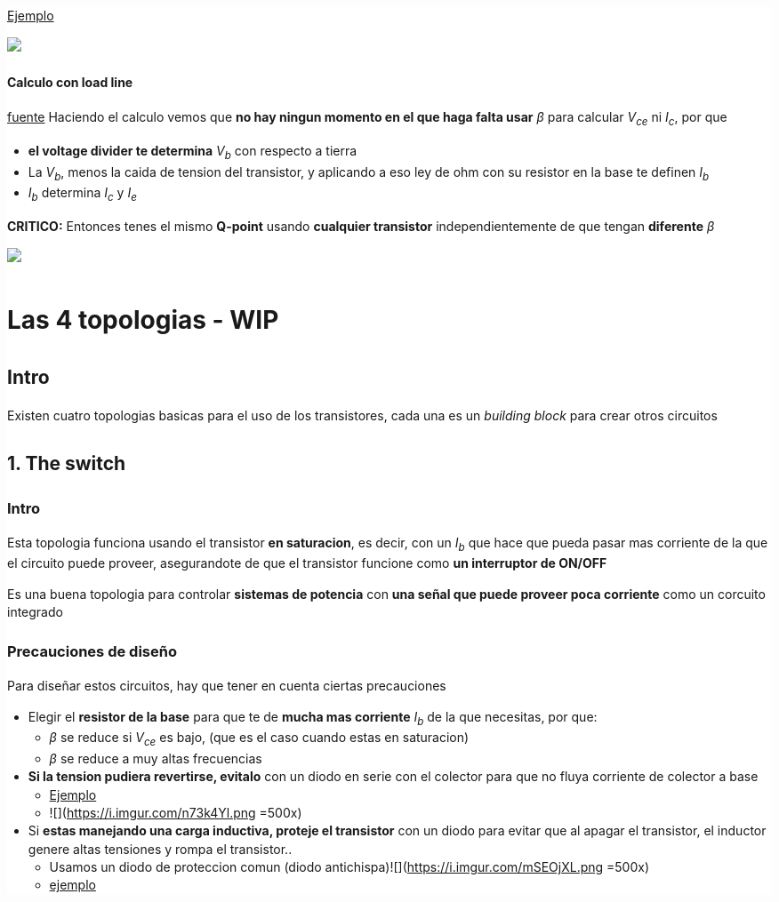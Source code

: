 [Ejemplo](https://tinyurl.com/yyulp8d2)

![](https://i.imgur.com/Qat7eyU.png)
#### Calculo con load line
[fuente](https://www.youtube.com/watch?v=oF_VDtF7ptg)
Haciendo el calculo vemos que **no hay ningun momento en el que haga falta usar** $\beta$ para calcular $V_{ce}$ ni $I_c$, por que
*  **el voltage divider te determina** $V_b$ con respecto a tierra
* La $V_b$, menos la caida de tension del transistor, y aplicando a eso  ley de ohm con su resistor en la base te definen $I_b$
* $I_b$ determina $I_c$ y $I_e$

**CRITICO:** Entonces tenes el mismo **Q-point** usando **cualquier transistor** independientemente de que tengan **diferente** $\beta$

![](https://i.imgur.com/NC03PeF.png)


# Las 4 topologias - WIP
## Intro

Existen cuatro topologias basicas para el uso de los transistores, cada una es un _building block_ para crear otros circuitos

## 1. The switch 

### Intro

Esta topologia funciona usando el transistor **en saturacion**, es decir, con un $I_b$ que hace que pueda pasar mas corriente de la que el circuito puede proveer, asegurandote de que el transistor funcione como **un interruptor de ON/OFF**

Es una buena topologia para controlar **sistemas de potencia** con **una señal que puede proveer poca corriente** como un corcuito integrado

### Precauciones de diseño

Para diseñar estos circuitos, hay que tener en cuenta ciertas precauciones

* Elegir el **resistor de la base** para que te de **mucha mas corriente** $I_b$ de la que necesitas, por que:
	* $\beta$ se reduce si $V_{ce}$ es bajo, (que es el caso cuando estas en saturacion)
	* $\beta$ se reduce a muy altas frecuencias 
* **Si la tension pudiera revertirse, evitalo** con un diodo en serie con el colector para que no fluya corriente de colector a base
	* [Ejemplo](https://tinyurl.com/y4fsqvj9)
	* ![](https://i.imgur.com/n73k4Yl.png =500x)
* Si **estas manejando una carga inductiva, proteje el transistor** con un diodo para evitar que al apagar el transistor, el inductor genere altas tensiones y rompa el transistor..
	* Usamos un diodo de proteccion comun (diodo antichispa)![](https://i.imgur.com/mSEOjXL.png =500x)
	* [ejemplo](https://tinyurl.com/y6h3f9g2) 
